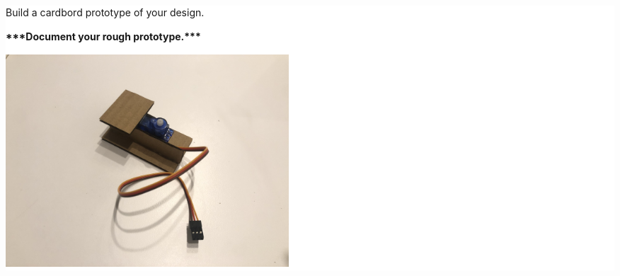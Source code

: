 Build a cardbord prototype of your design.

**\*\*\*Document your rough prototype.\*\*\***

<img src="https://github.com/AdamYuzhenZhang/Interactive-Lab-Hub/blob/Fall2021/Lab%204/imgs/Paper01.jpg"  width="400"/>
